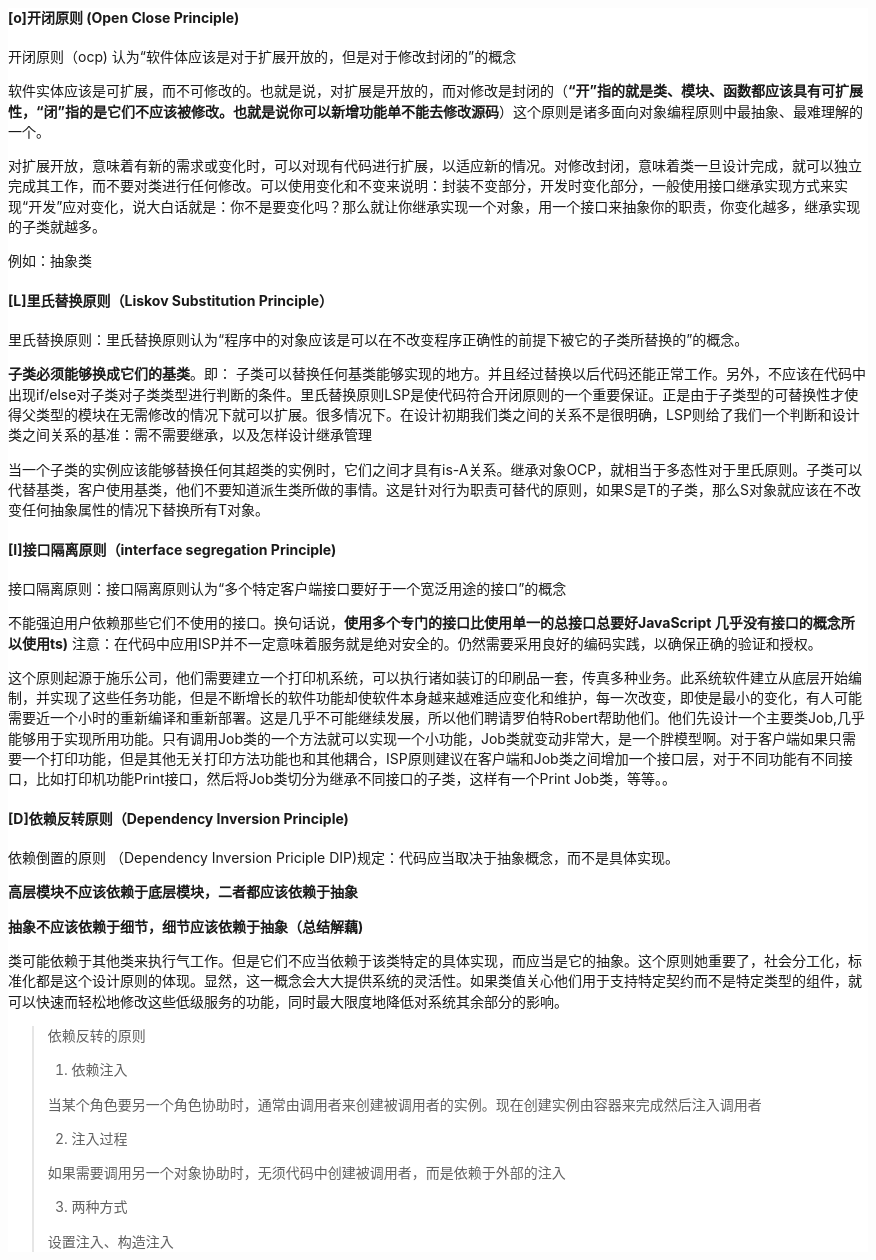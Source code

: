 #### [o]开闭原则 (Open Close Principle)

开闭原则（ocp) 认为“软件体应该是对于扩展开放的，但是对于修改封闭的”的概念

软件实体应该是可扩展，而不可修改的。也就是说，对扩展是开放的，而对修改是封闭的（**“开”指的就是类、模块、函数都应该具有可扩展性，“闭”指的是它们不应该被修改。也就是说你可以新增功能单不能去修改源码**）这个原则是诸多面向对象编程原则中最抽象、最难理解的一个。

对扩展开放，意味着有新的需求或变化时，可以对现有代码进行扩展，以适应新的情况。对修改封闭，意味着类一旦设计完成，就可以独立完成其工作，而不要对类进行任何修改。可以使用变化和不变来说明：封装不变部分，开发时变化部分，一般使用接口继承实现方式来实现“开发”应对变化，说大白话就是：你不是要变化吗？那么就让你继承实现一个对象，用一个接口来抽象你的职责，你变化越多，继承实现的子类就越多。

例如：抽象类

#### [L]里氏替换原则（Liskov Substitution Principle）

里氏替换原则：里氏替换原则认为“程序中的对象应该是可以在不改变程序正确性的前提下被它的子类所替换的”的概念。

**子类必须能够换成它们的基类**。即： 子类可以替换任何基类能够实现的地方。并且经过替换以后代码还能正常工作。另外，不应该在代码中出现if/else对子类对子类类型进行判断的条件。里氏替换原则LSP是使代码符合开闭原则的一个重要保证。正是由于子类型的可替换性才使得父类型的模块在无需修改的情况下就可以扩展。很多情况下。在设计初期我们类之间的关系不是很明确，LSP则给了我们一个判断和设计类之间关系的基准：需不需要继承，以及怎样设计继承管理

当一个子类的实例应该能够替换任何其超类的实例时，它们之间才具有is-A关系。继承对象OCP，就相当于多态性对于里氏原则。子类可以代替基类，客户使用基类，他们不要知道派生类所做的事情。这是针对行为职责可替代的原则，如果S是T的子类，那么S对象就应该在不改变任何抽象属性的情况下替换所有T对象。

#### [I]接口隔离原则（interface segregation Principle)

接口隔离原则：接口隔离原则认为“多个特定客户端接口要好于一个宽泛用途的接口”的概念

不能强迫用户依赖那些它们不使用的接口。换句话说，**使用多个专门的接口比使用单一的总接口总要好JavaScript 几乎没有接口的概念所以使用ts)** 注意：在代码中应用ISP并不一定意味着服务就是绝对安全的。仍然需要采用良好的编码实践，以确保正确的验证和授权。

这个原则起源于施乐公司，他们需要建立一个打印机系统，可以执行诸如装订的印刷品一套，传真多种业务。此系统软件建立从底层开始编制，并实现了这些任务功能，但是不断增长的软件功能却使软件本身越来越难适应变化和维护，每一次改变，即使是最小的变化，有人可能需要近一个小时的重新编译和重新部署。这是几乎不可能继续发展，所以他们聘请罗伯特Robert帮助他们。他们先设计一个主要类Job,几乎能够用于实现所用功能。只有调用Job类的一个方法就可以实现一个小功能，Job类就变动非常大，是一个胖模型啊。对于客户端如果只需要一个打印功能，但是其他无关打印方法功能也和其他耦合，ISP原则建议在客户端和Job类之间增加一个接口层，对于不同功能有不同接口，比如打印机功能Print接口，然后将Job类切分为继承不同接口的子类，这样有一个Print Job类，等等。。

#### [D]依赖反转原则（Dependency Inversion Principle)

依赖倒置的原则 （Dependency Inversion Priciple DIP)规定：代码应当取决于抽象概念，而不是具体实现。

**高层模块不应该依赖于底层模块，二者都应该依赖于抽象**

**抽象不应该依赖于细节，细节应该依赖于抽象（总结解藕)**

类可能依赖于其他类来执行气工作。但是它们不应当依赖于该类特定的具体实现，而应当是它的抽象。这个原则她重要了，社会分工化，标准化都是这个设计原则的体现。显然，这一概念会大大提供系统的灵活性。如果类值关心他们用于支持特定契约而不是特定类型的组件，就可以快速而轻松地修改这些低级服务的功能，同时最大限度地降低对系统其余部分的影响。

> 依赖反转的原则
>
> 1. 依赖注入
>
> 当某个角色要另一个角色协助时，通常由调用者来创建被调用者的实例。现在创建实例由容器来完成然后注入调用者
>
> 2. 注入过程
>
> 如果需要调用另一个对象协助时，无须代码中创建被调用者，而是依赖于外部的注入
>
> 3. 两种方式
>
> 设置注入、构造注入
